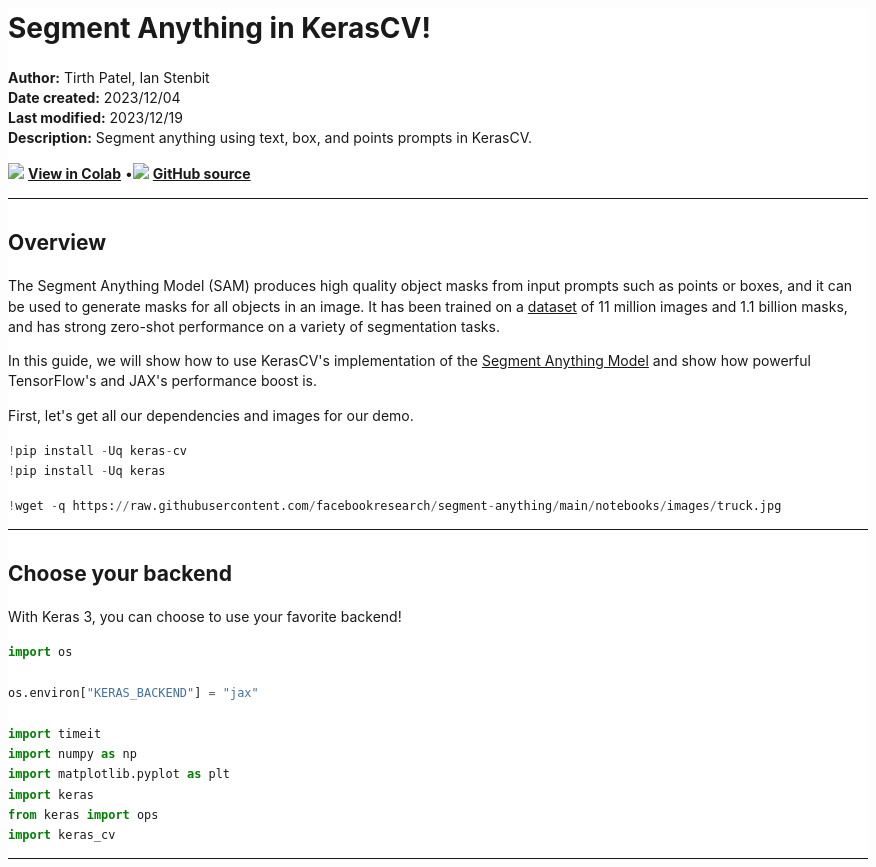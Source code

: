# Segment Anything in KerasCV!

**Author:** Tirth Patel, Ian Stenbit<br>
**Date created:** 2023/12/04<br>
**Last modified:** 2023/12/19<br>
**Description:** Segment anything using text, box, and points prompts in KerasCV.


<img class="k-inline-icon" src="https://colab.research.google.com/img/colab_favicon.ico"/> [**View in Colab**](https://colab.research.google.com/github/keras-team/keras-io/blob/master/guides/ipynb/keras_cv/segment_anything_in_keras_cv.ipynb)  <span class="k-dot">•</span><img class="k-inline-icon" src="https://github.com/favicon.ico"/> [**GitHub source**](https://github.com/keras-team/keras-io/blob/master/guides/keras_cv/segment_anything_in_keras_cv.py)



---
## Overview

The Segment Anything Model (SAM) produces high quality object masks from input prompts
such as points or boxes, and it can be used to generate masks for all objects in an
image. It has been trained on a
[dataset](https://segment-anything.com/dataset/index.html) of 11 million images and 1.1
billion masks, and has strong zero-shot performance on a variety of segmentation tasks.

In this guide, we will show how to use KerasCV's implementation of the [Segment Anything
Model](https://github.com/facebookresearch/segment-anything) and show how powerful
TensorFlow's and JAX's performance boost is.

First, let's get all our dependencies and images for our demo.


```python
!pip install -Uq keras-cv
!pip install -Uq keras
```


```python
!wget -q https://raw.githubusercontent.com/facebookresearch/segment-anything/main/notebooks/images/truck.jpg
```

---
## Choose your backend

With Keras 3, you can choose to use your favorite backend!


```python
import os

os.environ["KERAS_BACKEND"] = "jax"

import timeit
import numpy as np
import matplotlib.pyplot as plt
import keras
from keras import ops
import keras_cv
```

---